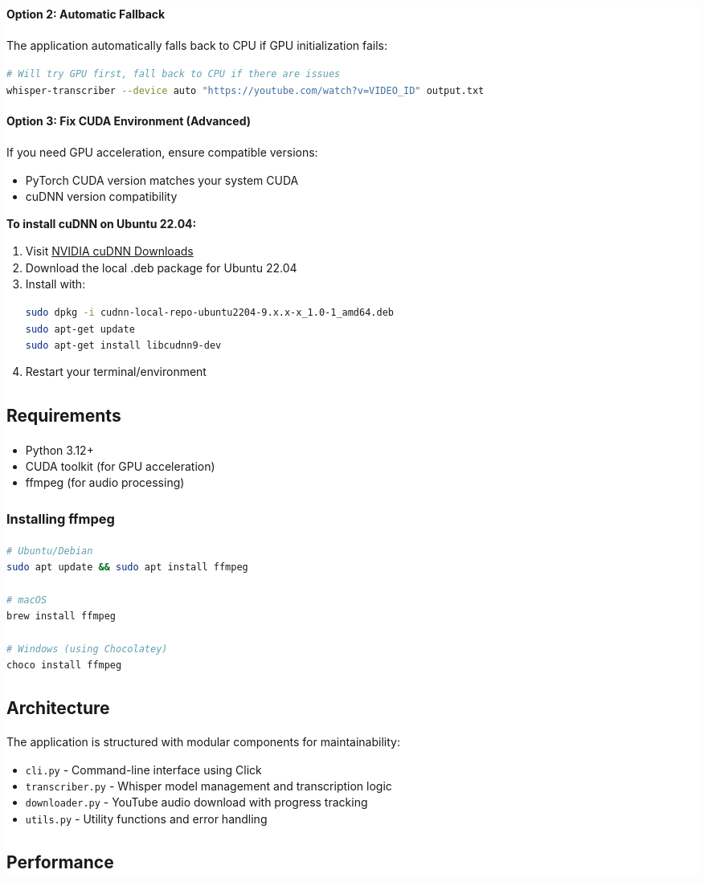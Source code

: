 #### Option 2: Automatic Fallback
The application automatically falls back to CPU if GPU initialization fails:
```bash
# Will try GPU first, fall back to CPU if there are issues
whisper-transcriber --device auto "https://youtube.com/watch?v=VIDEO_ID" output.txt
```

#### Option 3: Fix CUDA Environment (Advanced)
If you need GPU acceleration, ensure compatible versions:
- PyTorch CUDA version matches your system CUDA
- cuDNN version compatibility

**To install cuDNN on Ubuntu 22.04:**
1. Visit [NVIDIA cuDNN Downloads](https://developer.nvidia.com/cudnn-downloads?target_os=Linux&target_arch=x86_64&Distribution=Ubuntu&target_version=22.04&target_type=deb_local)
2. Download the local .deb package for Ubuntu 22.04
3. Install with:
   ```bash
   sudo dpkg -i cudnn-local-repo-ubuntu2204-9.x.x-x_1.0-1_amd64.deb
   sudo apt-get update
   sudo apt-get install libcudnn9-dev
   ```
4. Restart your terminal/environment

## Requirements

- Python 3.12+
- CUDA toolkit (for GPU acceleration)
- ffmpeg (for audio processing)

### Installing ffmpeg

```bash
# Ubuntu/Debian
sudo apt update && sudo apt install ffmpeg

# macOS
brew install ffmpeg

# Windows (using Chocolatey)
choco install ffmpeg
```

## Architecture

The application is structured with modular components for maintainability:

- `cli.py` - Command-line interface using Click
- `transcriber.py` - Whisper model management and transcription logic
- `downloader.py` - YouTube audio download with progress tracking
- `utils.py` - Utility functions and error handling

## Performance
